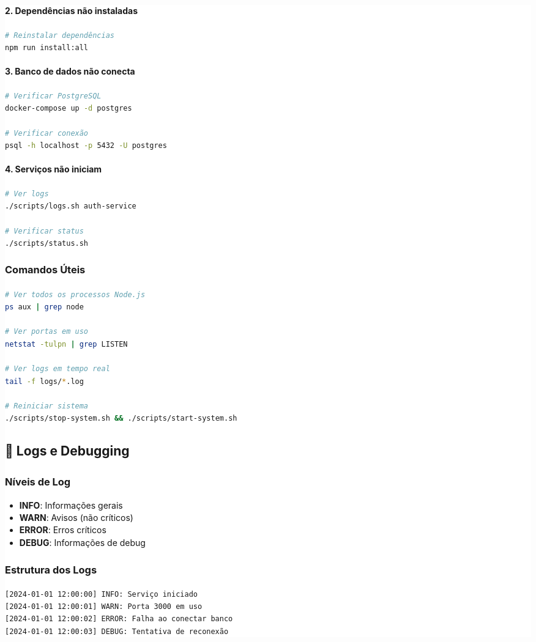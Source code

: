 #### 2. Dependências não instaladas
```bash
# Reinstalar dependências
npm run install:all
```

#### 3. Banco de dados não conecta
```bash
# Verificar PostgreSQL
docker-compose up -d postgres

# Verificar conexão
psql -h localhost -p 5432 -U postgres
```

#### 4. Serviços não iniciam
```bash
# Ver logs
./scripts/logs.sh auth-service

# Verificar status
./scripts/status.sh
```

### Comandos Úteis

```bash
# Ver todos os processos Node.js
ps aux | grep node

# Ver portas em uso
netstat -tulpn | grep LISTEN

# Ver logs em tempo real
tail -f logs/*.log

# Reiniciar sistema
./scripts/stop-system.sh && ./scripts/start-system.sh
```

## 📝 Logs e Debugging

### Níveis de Log
- **INFO**: Informações gerais
- **WARN**: Avisos (não críticos)
- **ERROR**: Erros críticos
- **DEBUG**: Informações de debug

### Estrutura dos Logs
```
[2024-01-01 12:00:00] INFO: Serviço iniciado
[2024-01-01 12:00:01] WARN: Porta 3000 em uso
[2024-01-01 12:00:02] ERROR: Falha ao conectar banco
[2024-01-01 12:00:03] DEBUG: Tentativa de reconexão
```
